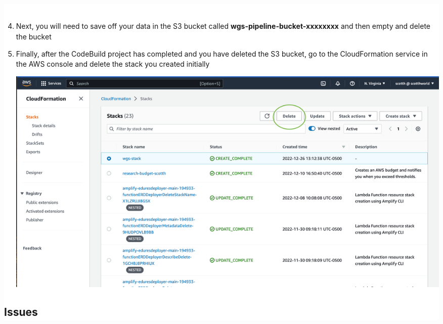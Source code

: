   <br>

4. Next, you will need to save off your data in the S3 bucket called **wgs-pipeline-bucket-xxxxxxxx** and then empty and delete the bucket
5. Finally, after the CodeBuild project has completed and you have deleted the S3 bucket, go to the CloudFormation service in the AWS console and delete the stack you created initially

    ![alt text](./SS/CloudFormation_0.png)

## Issues


